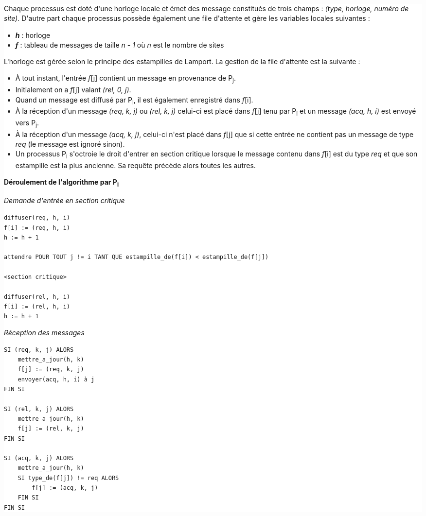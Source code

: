 Chaque processus est doté d'une horloge locale et émet des message constitués de trois champs : *(type, horloge, numéro de site)*. D'autre part chaque processus possède également une file d'attente et gère les variables locales suivantes :

* ***h*** : horloge
* ***f*** : tableau de messages de taille *n - 1* où *n* est le nombre de sites

L'horloge est gérée selon le principe des estampilles de Lamport. La gestion de la file d'attente est la suivante :

* À tout instant, l'entrée *f*[j] contient un message en provenance de P<sub>j</sub>.
* Initialement on a *f*[j] valant *(rel, 0, j)*.
* Quand un message est diffusé par P<sub>i</sub>, il est également enregistré dans *f*[i].
* À la réception d'un message *(req, k, j)* ou *(rel, k, j)* celui-ci est placé dans *f*[j] tenu par P<sub>i</sub> et un message *(acq, h, i)* est envoyé vers P<sub>j</sub>.
* À la réception d'un message *(acq, k, j)*, celui-ci n'est placé dans *f*[j] que si cette entrée ne contient pas un message de type *req* (le message est ignoré sinon).
* Un processus P<sub>i</sub> s'octroie le droit d'entrer en section critique lorsque le message contenu dans *f*[i] est du type *req* et que son estampille est la plus ancienne. Sa requête précède alors toutes les autres.

**Déroulement de l'algorithme par P<sub>i</sub>**

*Demande d'entrée en section critique*

```
diffuser(req, h, i)
f[i] := (req, h, i)
h := h + 1

attendre POUR TOUT j != i TANT QUE estampille_de(f[i]) < estampille_de(f[j])

<section critique>

diffuser(rel, h, i)
f[i] := (rel, h, i)
h := h + 1
```

*Réception des messages*

```
SI (req, k, j) ALORS
    mettre_a_jour(h, k)
    f[j] := (req, k, j)
    envoyer(acq, h, i) à j
FIN SI

SI (rel, k, j) ALORS
    mettre_a_jour(h, k)
    f[j] := (rel, k, j)
FIN SI

SI (acq, k, j) ALORS
    mettre_a_jour(h, k)
    SI type_de(f[j]) != req ALORS
        f[j] := (acq, k, j)
    FIN SI
FIN SI

```

